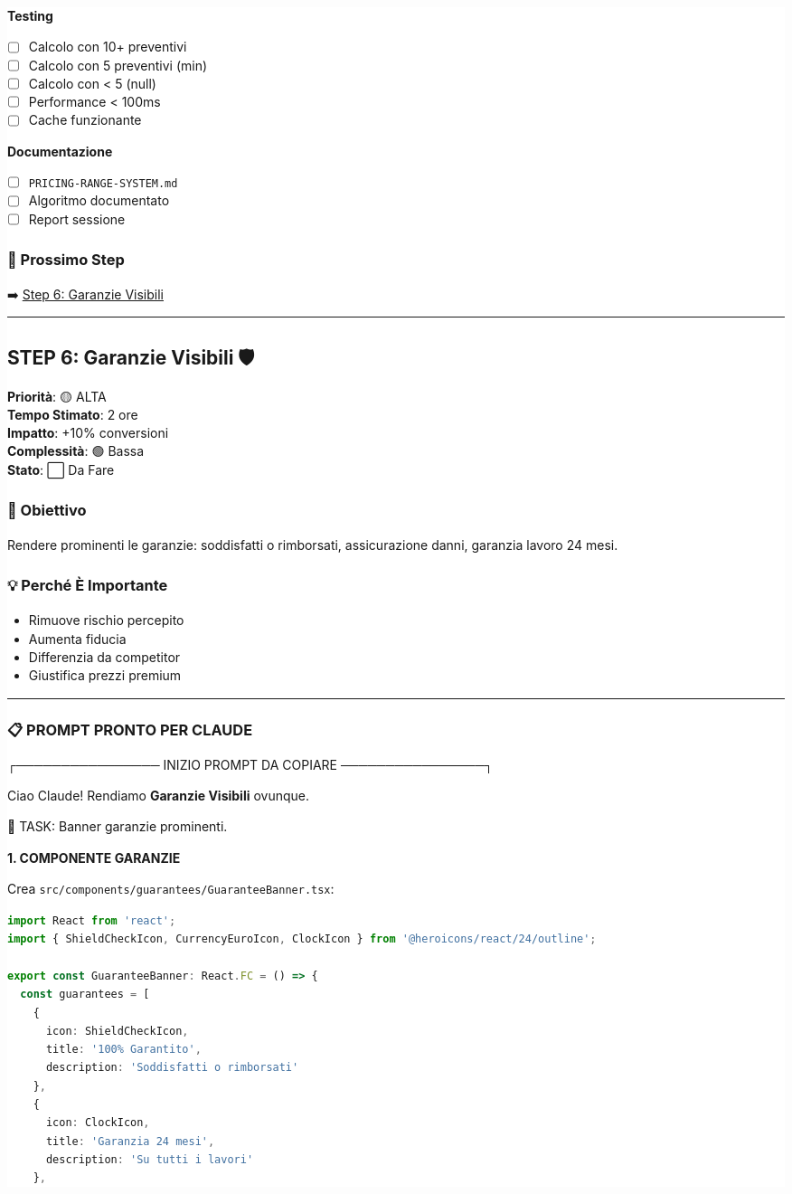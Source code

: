 **Testing**
- [ ] Calcolo con 10+ preventivi
- [ ] Calcolo con 5 preventivi (min)
- [ ] Calcolo con < 5 (null)
- [ ] Performance < 100ms
- [ ] Cache funzionante

**Documentazione**
- [ ] `PRICING-RANGE-SYSTEM.md`
- [ ] Algoritmo documentato
- [ ] Report sessione

### 🔄 Prossimo Step
➡️ [Step 6: Garanzie Visibili](#step-6)

---

<a name="step-6"></a>
## STEP 6: Garanzie Visibili 🛡️

**Priorità**: 🟡 ALTA  
**Tempo Stimato**: 2 ore  
**Impatto**: +10% conversioni  
**Complessità**: 🟢 Bassa  
**Stato**: ⬜ Da Fare

### 🎯 Obiettivo
Rendere prominenti le garanzie: soddisfatti o rimborsati, assicurazione danni, garanzia lavoro 24 mesi.

### 💡 Perché È Importante
- Rimuove rischio percepito
- Aumenta fiducia
- Differenzia da competitor
- Giustifica prezzi premium

---

### 📋 PROMPT PRONTO PER CLAUDE

┌──────────────── INIZIO PROMPT DA COPIARE ────────────────┐

Ciao Claude! Rendiamo **Garanzie Visibili** ovunque.

🎯 TASK: Banner garanzie prominenti.

**1. COMPONENTE GARANZIE**

Crea `src/components/guarantees/GuaranteeBanner.tsx`:

```typescript
import React from 'react';
import { ShieldCheckIcon, CurrencyEuroIcon, ClockIcon } from '@heroicons/react/24/outline';

export const GuaranteeBanner: React.FC = () => {
  const guarantees = [
    {
      icon: ShieldCheckIcon,
      title: '100% Garantito',
      description: 'Soddisfatti o rimborsati'
    },
    {
      icon: ClockIcon,
      title: 'Garanzia 24 mesi',
      description: 'Su tutti i lavori'
    },
```